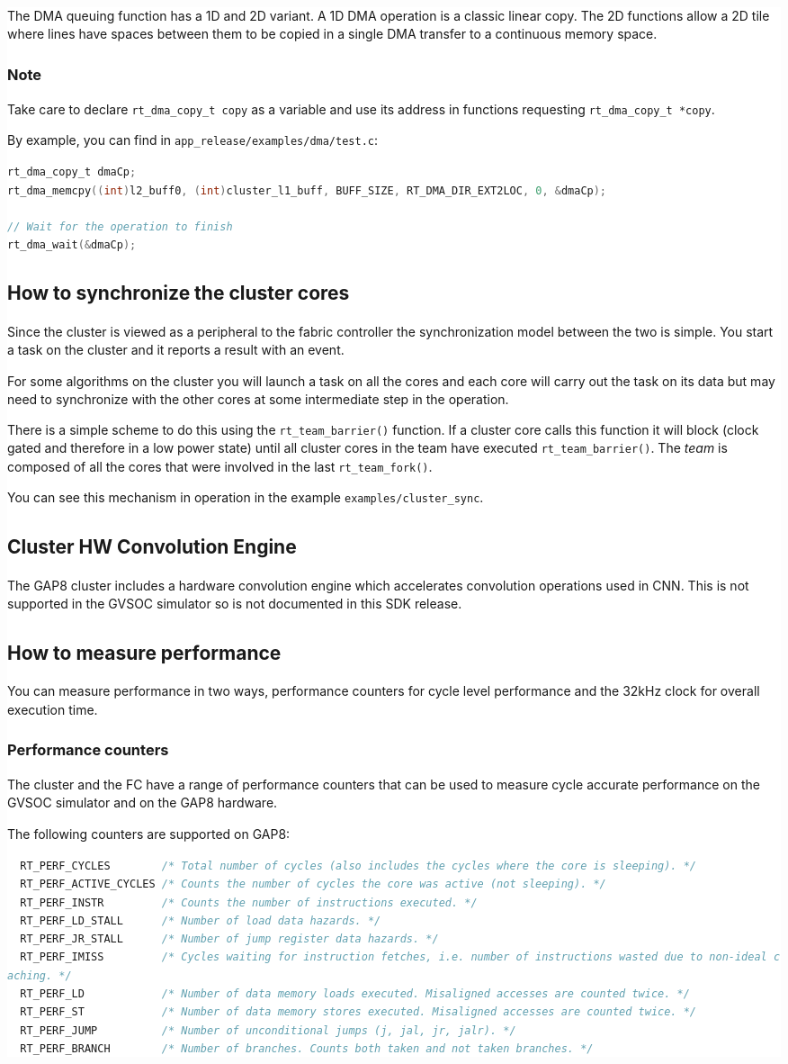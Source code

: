 The DMA queuing function has a 1D and 2D variant. A 1D DMA operation is a classic linear copy. The 2D functions allow a 2D tile where lines have spaces between them to be copied in a single DMA transfer to a continuous memory space.

### Note

Take care to declare `rt_dma_copy_t copy` as a variable and use its address in functions requesting `rt_dma_copy_t *copy`.

By example, you can find in `app_release/examples/dma/test.c`:
~~~~~c
rt_dma_copy_t dmaCp;
rt_dma_memcpy((int)l2_buff0, (int)cluster_l1_buff, BUFF_SIZE, RT_DMA_DIR_EXT2LOC, 0, &dmaCp);

// Wait for the operation to finish
rt_dma_wait(&dmaCp);
~~~~~


## How to synchronize the cluster cores

Since the cluster is viewed as a peripheral to the fabric controller the synchronization model between the two is simple. You start a task on the cluster and it reports a result with an event.

For some algorithms on the cluster you will launch a task on all the cores and each core will carry out the task on its data but may need to synchronize with the other cores at some intermediate step in the operation.

There is a simple scheme to do this using the `rt_team_barrier()` function. If a cluster core calls this function it will block (clock gated and therefore in a low power state) until all cluster cores in the team have executed `rt_team_barrier()`. The *team* is composed of all the cores that were involved in the last `rt_team_fork()`.

You can see this mechanism in operation in the example `examples/cluster_sync`.

## Cluster HW Convolution Engine

The GAP8 cluster includes a hardware convolution engine which accelerates convolution operations used in CNN. This is not supported in the GVSOC simulator so is not documented in this SDK release.

## How to measure performance

You can measure performance in two ways, performance counters for cycle level performance and the 32kHz clock for overall execution time.

### Performance counters

The cluster and the FC have a range of performance counters that can be used to measure cycle accurate performance on the GVSOC simulator and on the GAP8 hardware.

The following counters are supported on GAP8:

~~~~~c
  RT_PERF_CYCLES        /* Total number of cycles (also includes the cycles where the core is sleeping). */
  RT_PERF_ACTIVE_CYCLES /* Counts the number of cycles the core was active (not sleeping). */
  RT_PERF_INSTR         /* Counts the number of instructions executed. */
  RT_PERF_LD_STALL      /* Number of load data hazards. */
  RT_PERF_JR_STALL      /* Number of jump register data hazards. */
  RT_PERF_IMISS         /* Cycles waiting for instruction fetches, i.e. number of instructions wasted due to non-ideal caching. */
  RT_PERF_LD            /* Number of data memory loads executed. Misaligned accesses are counted twice. */
  RT_PERF_ST            /* Number of data memory stores executed. Misaligned accesses are counted twice. */
  RT_PERF_JUMP          /* Number of unconditional jumps (j, jal, jr, jalr). */
  RT_PERF_BRANCH        /* Number of branches. Counts both taken and not taken branches. */
~~~~~